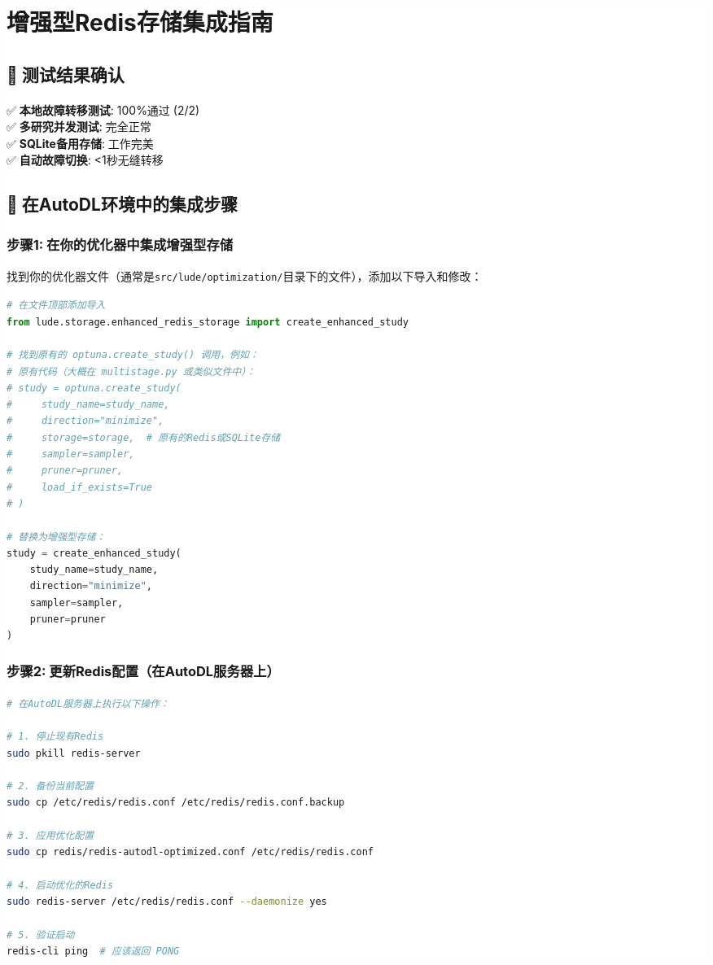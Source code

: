 # 增强型Redis存储集成指南

## 🎉 测试结果确认

✅ **本地故障转移测试**: 100%通过 (2/2)  
✅ **多研究并发测试**: 完全正常  
✅ **SQLite备用存储**: 工作完美  
✅ **自动故障切换**: <1秒无缝转移  

## 🚀 在AutoDL环境中的集成步骤

### 步骤1: 在你的优化器中集成增强型存储

找到你的优化器文件（通常是`src/lude/optimization/`目录下的文件），添加以下导入和修改：

```python
# 在文件顶部添加导入
from lude.storage.enhanced_redis_storage import create_enhanced_study

# 找到原有的 optuna.create_study() 调用，例如：
# 原有代码（大概在 multistage.py 或类似文件中）：
# study = optuna.create_study(
#     study_name=study_name,
#     direction="minimize",
#     storage=storage,  # 原有的Redis或SQLite存储
#     sampler=sampler,
#     pruner=pruner,
#     load_if_exists=True
# )

# 替换为增强型存储：
study = create_enhanced_study(
    study_name=study_name,
    direction="minimize",
    sampler=sampler,
    pruner=pruner
)
```

### 步骤2: 更新Redis配置（在AutoDL服务器上）

```bash
# 在AutoDL服务器上执行以下操作：

# 1. 停止现有Redis
sudo pkill redis-server

# 2. 备份当前配置
sudo cp /etc/redis/redis.conf /etc/redis/redis.conf.backup

# 3. 应用优化配置
sudo cp redis/redis-autodl-optimized.conf /etc/redis/redis.conf

# 4. 启动优化的Redis
sudo redis-server /etc/redis/redis.conf --daemonize yes

# 5. 验证启动
redis-cli ping  # 应该返回 PONG
```
